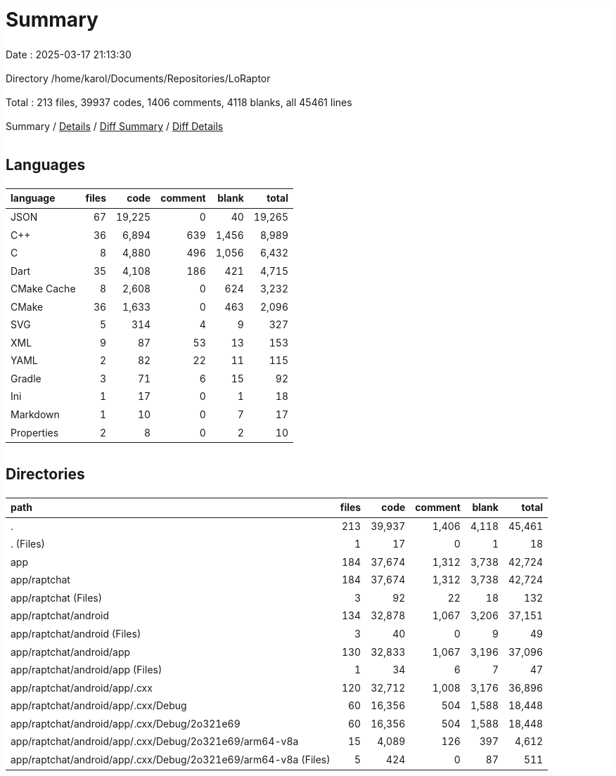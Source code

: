 # Summary

Date : 2025-03-17 21:13:30

Directory /home/karol/Documents/Repositories/LoRaptor

Total : 213 files,  39937 codes, 1406 comments, 4118 blanks, all 45461 lines

Summary / [Details](details.md) / [Diff Summary](diff.md) / [Diff Details](diff-details.md)

## Languages
| language | files | code | comment | blank | total |
| :--- | ---: | ---: | ---: | ---: | ---: |
| JSON | 67 | 19,225 | 0 | 40 | 19,265 |
| C++ | 36 | 6,894 | 639 | 1,456 | 8,989 |
| C | 8 | 4,880 | 496 | 1,056 | 6,432 |
| Dart | 35 | 4,108 | 186 | 421 | 4,715 |
| CMake Cache | 8 | 2,608 | 0 | 624 | 3,232 |
| CMake | 36 | 1,633 | 0 | 463 | 2,096 |
| SVG | 5 | 314 | 4 | 9 | 327 |
| XML | 9 | 87 | 53 | 13 | 153 |
| YAML | 2 | 82 | 22 | 11 | 115 |
| Gradle | 3 | 71 | 6 | 15 | 92 |
| Ini | 1 | 17 | 0 | 1 | 18 |
| Markdown | 1 | 10 | 0 | 7 | 17 |
| Properties | 2 | 8 | 0 | 2 | 10 |

## Directories
| path | files | code | comment | blank | total |
| :--- | ---: | ---: | ---: | ---: | ---: |
| . | 213 | 39,937 | 1,406 | 4,118 | 45,461 |
| . (Files) | 1 | 17 | 0 | 1 | 18 |
| app | 184 | 37,674 | 1,312 | 3,738 | 42,724 |
| app/raptchat | 184 | 37,674 | 1,312 | 3,738 | 42,724 |
| app/raptchat (Files) | 3 | 92 | 22 | 18 | 132 |
| app/raptchat/android | 134 | 32,878 | 1,067 | 3,206 | 37,151 |
| app/raptchat/android (Files) | 3 | 40 | 0 | 9 | 49 |
| app/raptchat/android/app | 130 | 32,833 | 1,067 | 3,196 | 37,096 |
| app/raptchat/android/app (Files) | 1 | 34 | 6 | 7 | 47 |
| app/raptchat/android/app/.cxx | 120 | 32,712 | 1,008 | 3,176 | 36,896 |
| app/raptchat/android/app/.cxx/Debug | 60 | 16,356 | 504 | 1,588 | 18,448 |
| app/raptchat/android/app/.cxx/Debug/2o321e69 | 60 | 16,356 | 504 | 1,588 | 18,448 |
| app/raptchat/android/app/.cxx/Debug/2o321e69/arm64-v8a | 15 | 4,089 | 126 | 397 | 4,612 |
| app/raptchat/android/app/.cxx/Debug/2o321e69/arm64-v8a (Files) | 5 | 424 | 0 | 87 | 511 |